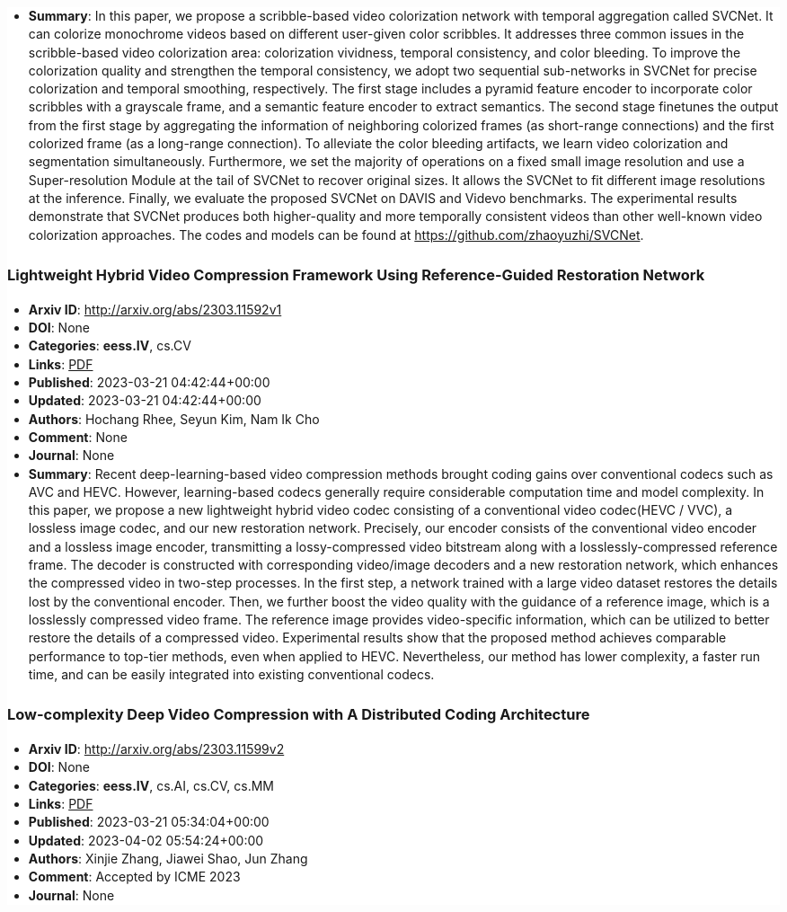 - **Summary**: In this paper, we propose a scribble-based video colorization network with temporal aggregation called SVCNet. It can colorize monochrome videos based on different user-given color scribbles. It addresses three common issues in the scribble-based video colorization area: colorization vividness, temporal consistency, and color bleeding. To improve the colorization quality and strengthen the temporal consistency, we adopt two sequential sub-networks in SVCNet for precise colorization and temporal smoothing, respectively. The first stage includes a pyramid feature encoder to incorporate color scribbles with a grayscale frame, and a semantic feature encoder to extract semantics. The second stage finetunes the output from the first stage by aggregating the information of neighboring colorized frames (as short-range connections) and the first colorized frame (as a long-range connection). To alleviate the color bleeding artifacts, we learn video colorization and segmentation simultaneously. Furthermore, we set the majority of operations on a fixed small image resolution and use a Super-resolution Module at the tail of SVCNet to recover original sizes. It allows the SVCNet to fit different image resolutions at the inference. Finally, we evaluate the proposed SVCNet on DAVIS and Videvo benchmarks. The experimental results demonstrate that SVCNet produces both higher-quality and more temporally consistent videos than other well-known video colorization approaches. The codes and models can be found at https://github.com/zhaoyuzhi/SVCNet.



### Lightweight Hybrid Video Compression Framework Using Reference-Guided Restoration Network
- **Arxiv ID**: http://arxiv.org/abs/2303.11592v1
- **DOI**: None
- **Categories**: **eess.IV**, cs.CV
- **Links**: [PDF](http://arxiv.org/pdf/2303.11592v1)
- **Published**: 2023-03-21 04:42:44+00:00
- **Updated**: 2023-03-21 04:42:44+00:00
- **Authors**: Hochang Rhee, Seyun Kim, Nam Ik Cho
- **Comment**: None
- **Journal**: None
- **Summary**: Recent deep-learning-based video compression methods brought coding gains over conventional codecs such as AVC and HEVC. However, learning-based codecs generally require considerable computation time and model complexity. In this paper, we propose a new lightweight hybrid video codec consisting of a conventional video codec(HEVC / VVC), a lossless image codec, and our new restoration network. Precisely, our encoder consists of the conventional video encoder and a lossless image encoder, transmitting a lossy-compressed video bitstream along with a losslessly-compressed reference frame. The decoder is constructed with corresponding video/image decoders and a new restoration network, which enhances the compressed video in two-step processes. In the first step, a network trained with a large video dataset restores the details lost by the conventional encoder. Then, we further boost the video quality with the guidance of a reference image, which is a losslessly compressed video frame. The reference image provides video-specific information, which can be utilized to better restore the details of a compressed video. Experimental results show that the proposed method achieves comparable performance to top-tier methods, even when applied to HEVC. Nevertheless, our method has lower complexity, a faster run time, and can be easily integrated into existing conventional codecs.



### Low-complexity Deep Video Compression with A Distributed Coding Architecture
- **Arxiv ID**: http://arxiv.org/abs/2303.11599v2
- **DOI**: None
- **Categories**: **eess.IV**, cs.AI, cs.CV, cs.MM
- **Links**: [PDF](http://arxiv.org/pdf/2303.11599v2)
- **Published**: 2023-03-21 05:34:04+00:00
- **Updated**: 2023-04-02 05:54:24+00:00
- **Authors**: Xinjie Zhang, Jiawei Shao, Jun Zhang
- **Comment**: Accepted by ICME 2023
- **Journal**: None
